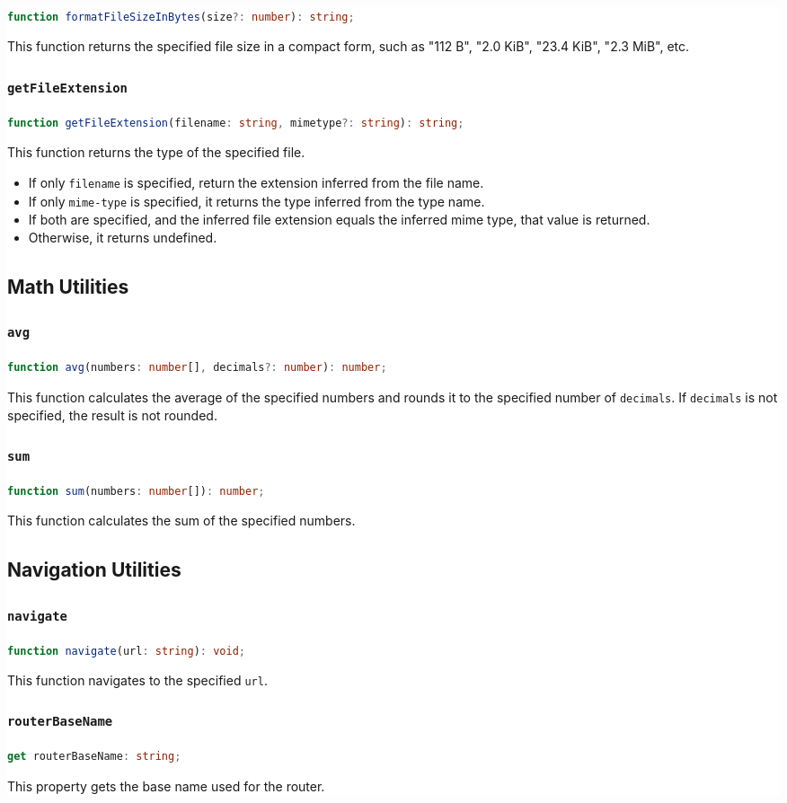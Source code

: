 ```ts
function formatFileSizeInBytes(size?: number): string;
```

This function returns the specified file size in a compact form, such as "112 B", "2.0 KiB", "23.4 KiB", "2.3 MiB", etc.

### `getFileExtension`

```ts
function getFileExtension(filename: string, mimetype?: string): string;
```

This function returns the type of the specified file.  
- If only `filename` is specified, return the extension inferred from the file name. 
- If only `mime-type` is specified, it returns the type inferred from the type name.
- If both are specified, and the inferred file extension equals the inferred mime type, that value is returned.
- Otherwise, it returns undefined.

## Math Utilities

### `avg`

```ts 
function avg(numbers: number[], decimals?: number): number;
```

This function calculates the average of the specified numbers and rounds it to the specified number of `decimals`. If `decimals` is not specified, the result is not rounded.

### `sum`

```ts
function sum(numbers: number[]): number;
```

This function calculates the sum of the specified numbers.

## Navigation Utilities

### `navigate`

```ts
function navigate(url: string): void;
```

This function navigates to the specified `url`.

### `routerBaseName`

```ts
get routerBaseName: string;
```

This property gets the base name used for the router. 
